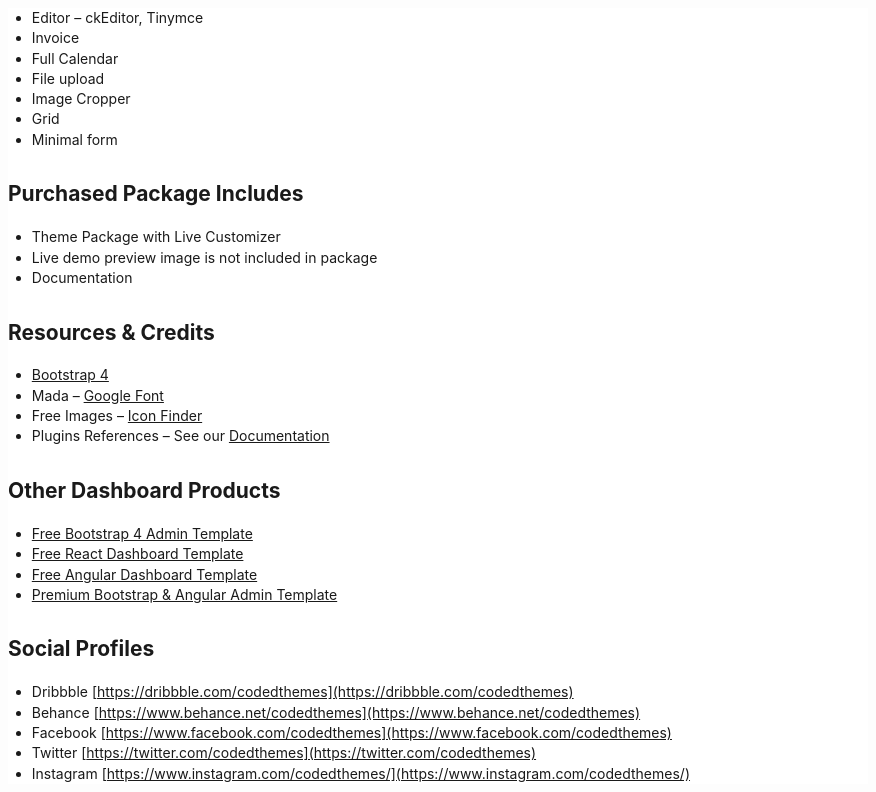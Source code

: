 * Editor – ckEditor, Tinymce
* Invoice
* Full Calendar
* File upload
* Image Cropper
* Grid
* Minimal form

## Purchased Package Includes

* Theme Package with Live Customizer
* Live demo preview image is not included in package
* Documentation

## Resources & Credits

* [Bootstrap 4](https://getbootstrap.com/)
* Mada – [Google Font](https://fonts.google.com/)
* Free Images – [Icon Finder](https://www.iconfinder.com/)
* Plugins References – See our [Documentation](https://codedthemes.com/demos/admin-templates/mash-able/bootstrap/doc/)

## Other Dashboard Products

 - [Free Bootstrap 4 Admin Template](https://codedthemes.com/item/category/free-templates/free-bootstrap-admin-templates)
 - [Free React Dashboard Template](https://codedthemes.com/item/category/free-templates/free-react-admin-templates)
 - [Free Angular Dashboard Template](https://codedthemes.com/item/category/free-templates/free-angular-admin-templates)
 - [Premium Bootstrap & Angular Admin Template](https://codedthemes.com/item/category/templates/admin-templates/)
 
## Social Profiles
 - Dribbble [https://dribbble.com/codedthemes](https://dribbble.com/codedthemes)
 - Behance [https://www.behance.net/codedthemes](https://www.behance.net/codedthemes)
 - Facebook [https://www.facebook.com/codedthemes](https://www.facebook.com/codedthemes)
 - Twitter [https://twitter.com/codedthemes](https://twitter.com/codedthemes)
 - Instagram [https://www.instagram.com/codedthemes/](https://www.instagram.com/codedthemes/)